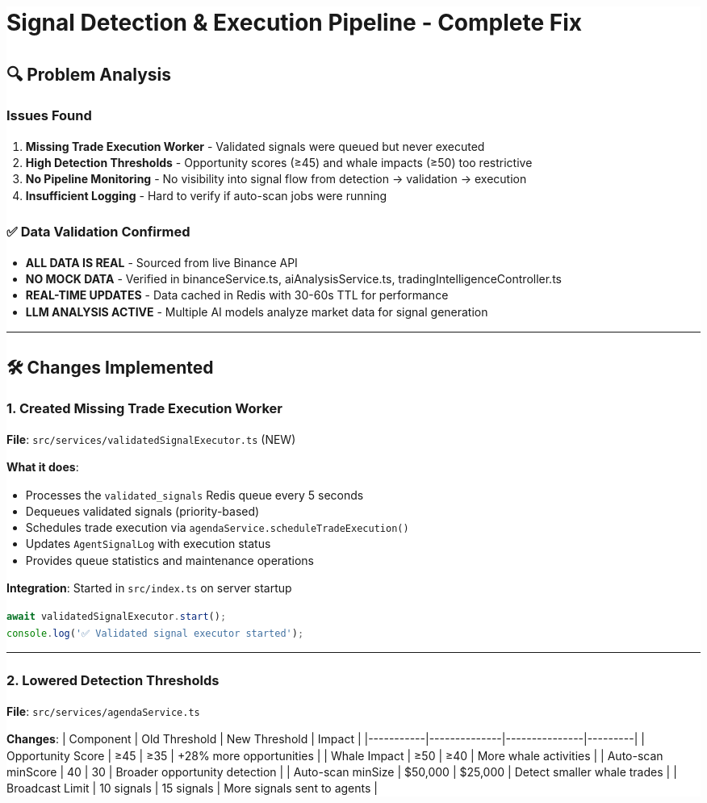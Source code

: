 # Signal Detection & Execution Pipeline - Complete Fix

## 🔍 Problem Analysis

### Issues Found
1. **Missing Trade Execution Worker** - Validated signals were queued but never executed
2. **High Detection Thresholds** - Opportunity scores (≥45) and whale impacts (≥50) too restrictive
3. **No Pipeline Monitoring** - No visibility into signal flow from detection → validation → execution
4. **Insufficient Logging** - Hard to verify if auto-scan jobs were running

### ✅ Data Validation Confirmed
- **ALL DATA IS REAL** - Sourced from live Binance API
- **NO MOCK DATA** - Verified in binanceService.ts, aiAnalysisService.ts, tradingIntelligenceController.ts
- **REAL-TIME UPDATES** - Data cached in Redis with 30-60s TTL for performance
- **LLM ANALYSIS ACTIVE** - Multiple AI models analyze market data for signal generation

---

## 🛠️ Changes Implemented

### 1. **Created Missing Trade Execution Worker**
**File**: `src/services/validatedSignalExecutor.ts` (NEW)

**What it does**:
- Processes the `validated_signals` Redis queue every 5 seconds
- Dequeues validated signals (priority-based)
- Schedules trade execution via `agendaService.scheduleTradeExecution()`
- Updates `AgentSignalLog` with execution status
- Provides queue statistics and maintenance operations

**Integration**: Started in `src/index.ts` on server startup

```typescript
await validatedSignalExecutor.start();
console.log('✅ Validated signal executor started');
```

---

### 2. **Lowered Detection Thresholds**
**File**: `src/services/agendaService.ts`

**Changes**:
| Component | Old Threshold | New Threshold | Impact |
|-----------|--------------|---------------|---------|
| Opportunity Score | ≥45 | ≥35 | +28% more opportunities |
| Whale Impact | ≥50 | ≥40 | More whale activities |
| Auto-scan minScore | 40 | 30 | Broader opportunity detection |
| Auto-scan minSize | $50,000 | $25,000 | Detect smaller whale trades |
| Broadcast Limit | 10 signals | 15 signals | More signals sent to agents |
